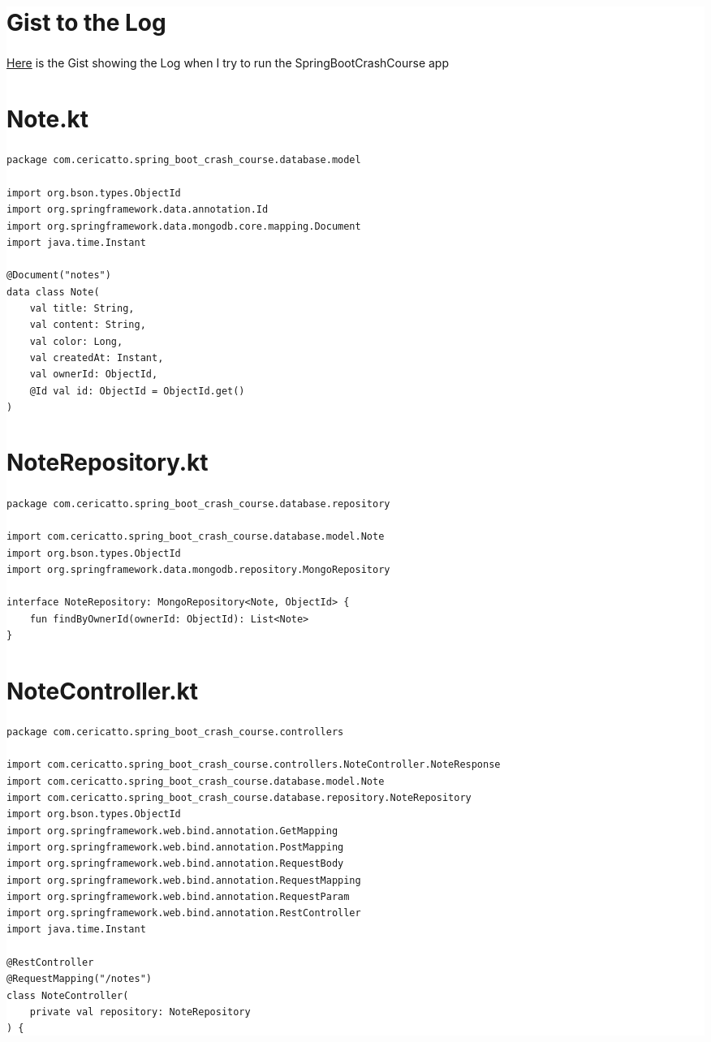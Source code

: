 # Gist to the Log

[Here](https://gist.github.com/graffiti75/84be2ed37759c7e6c517eb71016ebfb9) is the Gist showing the Log when I try to run the SpringBootCrashCourse app

# Note.kt

```
package com.cericatto.spring_boot_crash_course.database.model

import org.bson.types.ObjectId
import org.springframework.data.annotation.Id
import org.springframework.data.mongodb.core.mapping.Document
import java.time.Instant

@Document("notes")
data class Note(
    val title: String,
    val content: String,
    val color: Long,
    val createdAt: Instant,
    val ownerId: ObjectId,
    @Id val id: ObjectId = ObjectId.get()
)
```

# NoteRepository.kt
```
package com.cericatto.spring_boot_crash_course.database.repository

import com.cericatto.spring_boot_crash_course.database.model.Note
import org.bson.types.ObjectId
import org.springframework.data.mongodb.repository.MongoRepository

interface NoteRepository: MongoRepository<Note, ObjectId> {
    fun findByOwnerId(ownerId: ObjectId): List<Note>
}
```

# NoteController.kt
```
package com.cericatto.spring_boot_crash_course.controllers

import com.cericatto.spring_boot_crash_course.controllers.NoteController.NoteResponse
import com.cericatto.spring_boot_crash_course.database.model.Note
import com.cericatto.spring_boot_crash_course.database.repository.NoteRepository
import org.bson.types.ObjectId
import org.springframework.web.bind.annotation.GetMapping
import org.springframework.web.bind.annotation.PostMapping
import org.springframework.web.bind.annotation.RequestBody
import org.springframework.web.bind.annotation.RequestMapping
import org.springframework.web.bind.annotation.RequestParam
import org.springframework.web.bind.annotation.RestController
import java.time.Instant

@RestController
@RequestMapping("/notes")
class NoteController(
    private val repository: NoteRepository
) {
```